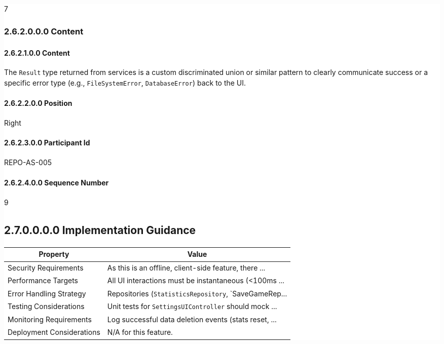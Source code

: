 7

### 2.6.2.0.0.0 Content

#### 2.6.2.1.0.0 Content

The `Result` type returned from services is a custom discriminated union or similar pattern to clearly communicate success or a specific error type (e.g., `FileSystemError`, `DatabaseError`) back to the UI.

#### 2.6.2.2.0.0 Position

Right

#### 2.6.2.3.0.0 Participant Id

REPO-AS-005

#### 2.6.2.4.0.0 Sequence Number

9

## 2.7.0.0.0.0 Implementation Guidance

| Property | Value |
|----------|-------|
| Security Requirements | As this is an offline, client-side feature, there ... |
| Performance Targets | All UI interactions must be instantaneous (<100ms ... |
| Error Handling Strategy | Repositories (`StatisticsRepository`, `SaveGameRep... |
| Testing Considerations | Unit tests for `SettingsUIController` should mock ... |
| Monitoring Requirements | Log successful data deletion events (stats reset, ... |
| Deployment Considerations | N/A for this feature. |

